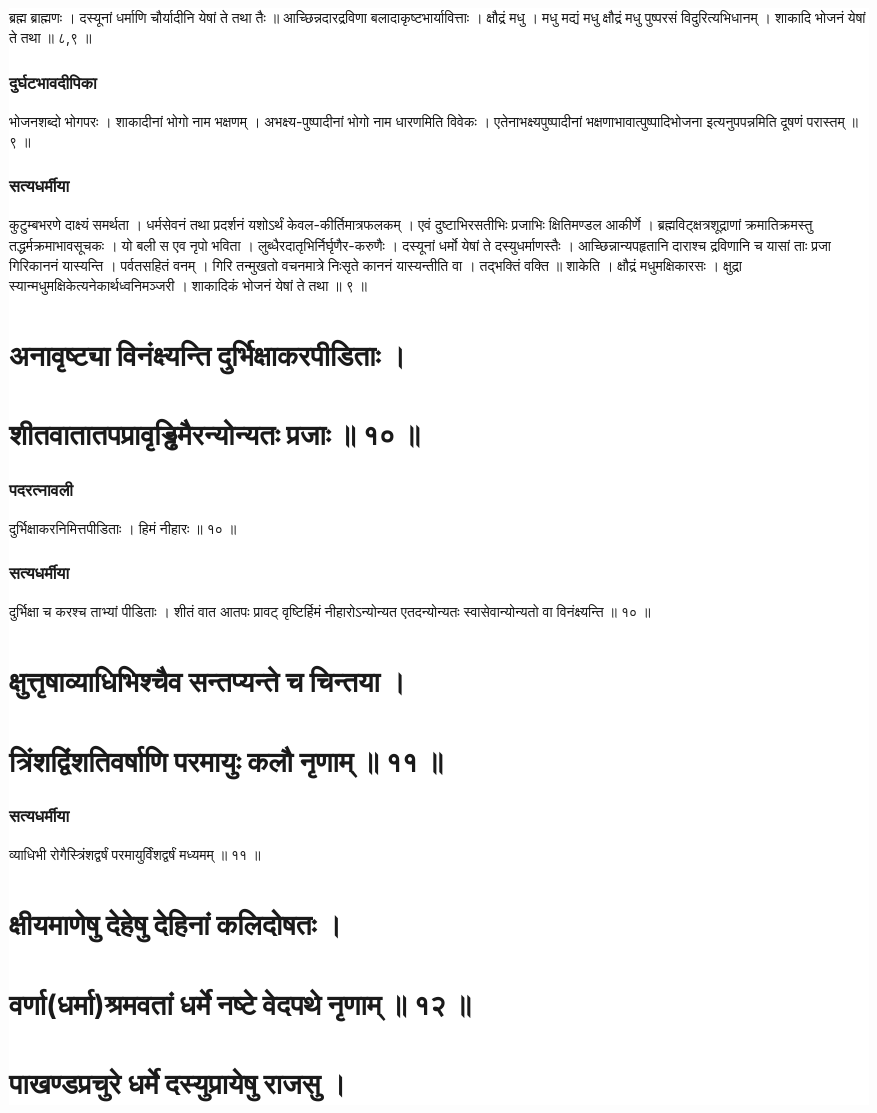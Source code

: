 ब्रह्म ब्राह्मणः । दस्यूनां धर्माणि चौर्यादीनि येषां ते तथा तैः ॥ आच्छिन्नदारद्रविणा बलादाकृष्टभार्यावित्ताः । क्षौद्रं मधु । मधु मद्यं मधु क्षौद्रं मधु पुष्परसं विदुरित्यभिधानम् । शाकादि भोजनं येषां ते तथा ॥ ८,९ ॥

### **दुर्घटभावदीपिका**

भोजनशब्दो भोगपरः । शाकादीनां भोगो नाम भक्षणम् । अभक्ष्य-पुष्पादीनां भोगो नाम धारणमिति विवेकः । एतेनाभक्ष्यपुष्पादीनां भक्षणाभावात्पुष्पादिभोजना इत्यनुपपन्नमिति दूषणं परास्तम् ॥ ९ ॥

### **सत्यधर्मीया**

कुटुम्बभरणे दाक्ष्यं समर्थता । धर्मसेवनं तथा प्रदर्शनं यशोऽर्थं केवल-कीर्तिमात्रफलकम् । एवं दुष्टाभिरसतीभिः प्रजाभिः क्षितिमण्डल आकीर्णे । ब्रह्मविट्क्षत्रशूद्राणां क्रमातिक्रमस्तु तद्धर्मक्रमाभावसूचकः । यो बली स एव नृपो भविता । लुब्धैरदातृभिर्निर्घृणैर-करुणैः । दस्यूनां धर्मो येषां ते दस्युधर्माणस्तैः । आच्छिन्नान्यपहृतानि दाराश्च द्रविणानि च यासां ताः प्रजा गिरिकाननं यास्यन्ति । पर्वतसहितं वनम् । गिरि तन्मुखतो वचनमात्रे निःसृते काननं यास्यन्तीति वा । तद्भक्तिं वक्ति ॥ शाकेति । क्षौद्रं मधुमक्षिकारसः । क्षुद्रा स्यान्मधुमक्षिकेत्यनेकार्थध्वनिमञ्जरी । शाकादिकं भोजनं येषां ते तथा ॥ ९ ॥

# **अनावृष्ट्या विनंक्ष्यन्ति दुर्भिक्षाकरपीडिताः ।**

# **शीतवातातपप्रावृड्ढिमैरन्योन्यतः प्रजाः ॥ १० ॥**

### **पदरत्नावली**

दुर्भिक्षाकरनिमित्तपीडिताः । हिमं नीहारः ॥ १० ॥

### **सत्यधर्मीया**

दुर्भिक्षा च करश्च ताभ्यां पीडिताः । शीतं वात आतपः प्रावट् वृष्टिर्हिमं नीहारोऽन्योन्यत एतदन्योन्यतः स्वासेवान्योन्यतो वा विनंक्ष्यन्ति ॥ १० ॥

# **क्षुत्तृषाव्याधिभिश्चैव सन्तप्यन्ते च चिन्तया ।**

# **त्रिंशद्विंशतिवर्षाणि परमायुः कलौ नृणाम् ॥ ११ ॥**

### **सत्यधर्मीया**

व्याधिभी रोगैस्त्रिंशद्वर्षं परमायुर्विंशद्वर्षं मध्यमम् ॥ ११ ॥

# **क्षीयमाणेषु देहेषु देहिनां कलिदोषतः ।**

# **वर्णा(धर्मा)श्रमवतां धर्मे नष्टे वेदपथे नृणाम् ॥ १२ ॥**

# **पाखण्डप्रचुरे धर्मे दस्युप्रायेषु राजसु ।**
